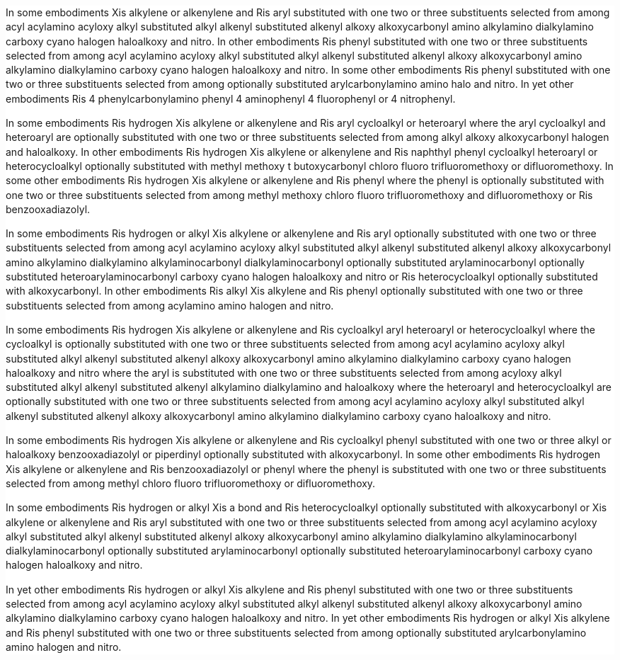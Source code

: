In some embodiments Xis alkylene or alkenylene and Ris aryl substituted with one two or three substituents selected from among acyl acylamino acyloxy alkyl substituted alkyl alkenyl substituted alkenyl alkoxy alkoxycarbonyl amino alkylamino dialkylamino carboxy cyano halogen haloalkoxy and nitro. In other embodiments Ris phenyl substituted with one two or three substituents selected from among acyl acylamino acyloxy alkyl substituted alkyl alkenyl substituted alkenyl alkoxy alkoxycarbonyl amino alkylamino dialkylamino carboxy cyano halogen haloalkoxy and nitro. In some other embodiments Ris phenyl substituted with one two or three substituents selected from among optionally substituted arylcarbonylamino amino halo and nitro. In yet other embodiments Ris 4 phenylcarbonylamino phenyl 4 aminophenyl 4 fluorophenyl or 4 nitrophenyl.

In some embodiments Ris hydrogen Xis alkylene or alkenylene and Ris aryl cycloalkyl or heteroaryl where the aryl cycloalkyl and heteroaryl are optionally substituted with one two or three substituents selected from among alkyl alkoxy alkoxycarbonyl halogen and haloalkoxy. In other embodiments Ris hydrogen Xis alkylene or alkenylene and Ris naphthyl phenyl cycloalkyl heteroaryl or heterocycloalkyl optionally substituted with methyl methoxy t butoxycarbonyl chloro fluoro trifluoromethoxy or difluoromethoxy. In some other embodiments Ris hydrogen Xis alkylene or alkenylene and Ris phenyl where the phenyl is optionally substituted with one two or three substituents selected from among methyl methoxy chloro fluoro trifluoromethoxy and difluoromethoxy or Ris benzooxadiazolyl.

In some embodiments Ris hydrogen or alkyl Xis alkylene or alkenylene and Ris aryl optionally substituted with one two or three substituents selected from among acyl acylamino acyloxy alkyl substituted alkyl alkenyl substituted alkenyl alkoxy alkoxycarbonyl amino alkylamino dialkylamino alkylaminocarbonyl dialkylaminocarbonyl optionally substituted arylaminocarbonyl optionally substituted heteroarylaminocarbonyl carboxy cyano halogen haloalkoxy and nitro or Ris heterocycloalkyl optionally substituted with alkoxycarbonyl. In other embodiments Ris alkyl Xis alkylene and Ris phenyl optionally substituted with one two or three substituents selected from among acylamino amino halogen and nitro.

In some embodiments Ris hydrogen Xis alkylene or alkenylene and Ris cycloalkyl aryl heteroaryl or heterocycloalkyl where the cycloalkyl is optionally substituted with one two or three substituents selected from among acyl acylamino acyloxy alkyl substituted alkyl alkenyl substituted alkenyl alkoxy alkoxycarbonyl amino alkylamino dialkylamino carboxy cyano halogen haloalkoxy and nitro where the aryl is substituted with one two or three substituents selected from among acyloxy alkyl substituted alkyl alkenyl substituted alkenyl alkylamino dialkylamino and haloalkoxy where the heteroaryl and heterocycloalkyl are optionally substituted with one two or three substituents selected from among acyl acylamino acyloxy alkyl substituted alkyl alkenyl substituted alkenyl alkoxy alkoxycarbonyl amino alkylamino dialkylamino carboxy cyano haloalkoxy and nitro.

In some embodiments Ris hydrogen Xis alkylene or alkenylene and Ris cycloalkyl phenyl substituted with one two or three alkyl or haloalkoxy benzooxadiazolyl or piperdinyl optionally substituted with alkoxycarbonyl. In some other embodiments Ris hydrogen Xis alkylene or alkenylene and Ris benzooxadiazolyl or phenyl where the phenyl is substituted with one two or three substituents selected from among methyl chloro fluoro trifluoromethoxy or difluoromethoxy.

In some embodiments Ris hydrogen or alkyl Xis a bond and Ris heterocycloalkyl optionally substituted with alkoxycarbonyl or Xis alkylene or alkenylene and Ris aryl substituted with one two or three substituents selected from among acyl acylamino acyloxy alkyl substituted alkyl alkenyl substituted alkenyl alkoxy alkoxycarbonyl amino alkylamino dialkylamino alkylaminocarbonyl dialkylaminocarbonyl optionally substituted arylaminocarbonyl optionally substituted heteroarylaminocarbonyl carboxy cyano halogen haloalkoxy and nitro.

In yet other embodiments Ris hydrogen or alkyl Xis alkylene and Ris phenyl substituted with one two or three substituents selected from among acyl acylamino acyloxy alkyl substituted alkyl alkenyl substituted alkenyl alkoxy alkoxycarbonyl amino alkylamino dialkylamino carboxy cyano halogen haloalkoxy and nitro. In yet other embodiments Ris hydrogen or alkyl Xis alkylene and Ris phenyl substituted with one two or three substituents selected from among optionally substituted arylcarbonylamino amino halogen and nitro.
